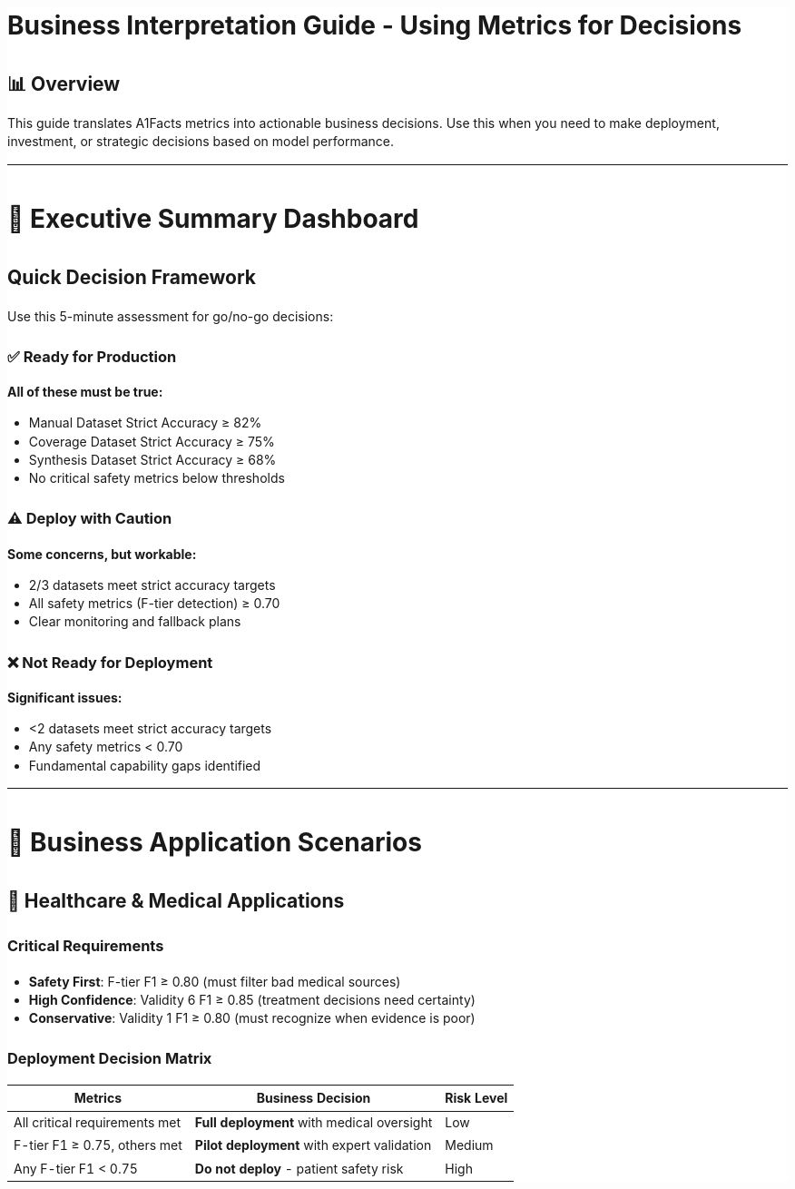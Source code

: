 # Business Interpretation Guide - Using Metrics for Decisions

## 📊 Overview
This guide translates A1Facts metrics into actionable business decisions. Use this when you need to make deployment, investment, or strategic decisions based on model performance.

---

# 🎯 Executive Summary Dashboard

## Quick Decision Framework
Use this 5-minute assessment for go/no-go decisions:

### ✅ Ready for Production
**All of these must be true:**
- Manual Dataset Strict Accuracy ≥ 82%
- Coverage Dataset Strict Accuracy ≥ 75%  
- Synthesis Dataset Strict Accuracy ≥ 68%
- No critical safety metrics below thresholds

### ⚠️ Deploy with Caution
**Some concerns, but workable:**
- 2/3 datasets meet strict accuracy targets
- All safety metrics (F-tier detection) ≥ 0.70
- Clear monitoring and fallback plans

### ❌ Not Ready for Deployment
**Significant issues:**
- <2 datasets meet strict accuracy targets
- Any safety metrics < 0.70
- Fundamental capability gaps identified

---

# 💼 Business Application Scenarios

## 🏥 Healthcare & Medical Applications

### Critical Requirements
- **Safety First**: F-tier F1 ≥ 0.80 (must filter bad medical sources)
- **High Confidence**: Validity 6 F1 ≥ 0.85 (treatment decisions need certainty)
- **Conservative**: Validity 1 F1 ≥ 0.80 (must recognize when evidence is poor)

### Deployment Decision Matrix
| Metrics | Business Decision | Risk Level |
|---------|------------------|------------|
| All critical requirements met | **Full deployment** with medical oversight | Low |
| F-tier F1 ≥ 0.75, others met | **Pilot deployment** with expert validation | Medium |
| Any F-tier F1 < 0.75 | **Do not deploy** - patient safety risk | High |
